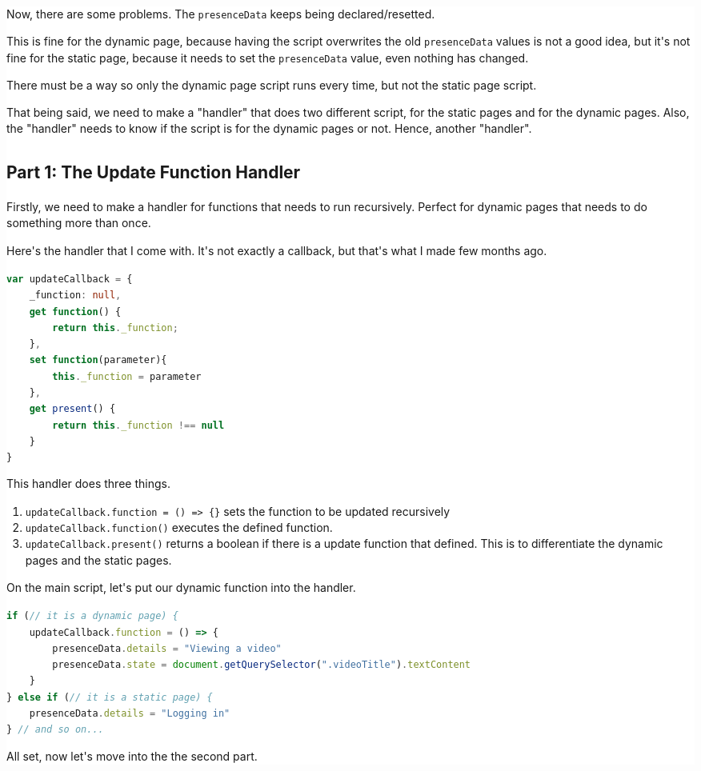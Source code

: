 Now, there are some problems. The ``presenceData`` keeps being declared/resetted. 

This is fine for the dynamic page, because having the script overwrites the old ``presenceData`` values is not a good idea, but it's not fine for the static page, because it needs to set the ``presenceData`` value, even nothing has changed. 

There must be a way so only the dynamic page script runs every time, but not the static page script.

That being said, we need to make a "handler" that does two different script, for the static pages and for the dynamic pages. Also, the "handler" needs to know if the script is for the dynamic pages or not. Hence, another "handler".

## Part 1: The Update Function Handler

Firstly, we need to make a handler for functions that needs to run recursively. Perfect for dynamic pages that needs to do something more than once.

Here's the handler that I come with. It's not exactly a callback, but that's what I made few months ago.

```ts
var updateCallback = {
	_function: null,
	get function() {
		return this._function;
	},
	set function(parameter){
		this._function = parameter
	},
	get present() {
		return this._function !== null
	}
}
```

This handler does three things.
1. ``updateCallback.function = () => {}`` sets the function to be updated recursively
2. ``updateCallback.function()`` executes the defined function.
3. ``updateCallback.present()`` returns a boolean if there is a update function that defined. This is to differentiate the dynamic pages and the static pages.

On the main script, let's put our dynamic function into the handler.

```ts
if (// it is a dynamic page) {
	updateCallback.function = () => {
		presenceData.details = "Viewing a video"
		presenceData.state = document.getQuerySelector(".videoTitle").textContent
	}
} else if (// it is a static page) {
	presenceData.details = "Logging in"
} // and so on...
```

All set, now let's move into the the second part.
